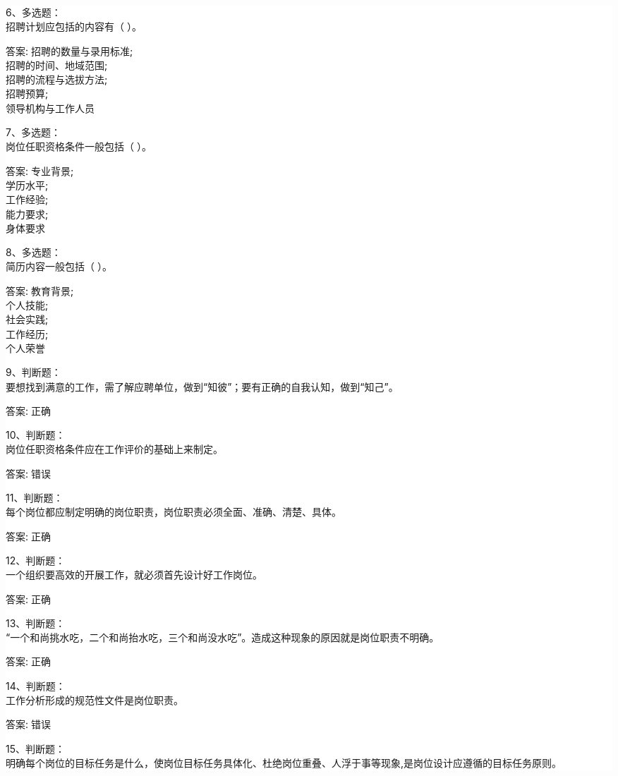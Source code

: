6、多选题：  
招聘计划应包括的内容有（ ）。

答案: 招聘的数量与录用标准;  
招聘的时间、地域范围;  
招聘的流程与选拔方法;  
招聘预算;  
领导机构与工作人员

7、多选题：  
岗位任职资格条件一般包括（ ）。

答案: 专业背景;  
学历水平;  
工作经验;  
能力要求;  
身体要求

8、多选题：  
简历内容一般包括（ ）。

答案: 教育背景;  
个人技能;  
社会实践;  
工作经历;  
个人荣誉

9、判断题：  
要想找到满意的工作，需了解应聘单位，做到“知彼”；要有正确的自我认知，做到“知己”。

答案: 正确

10、判断题：  
岗位任职资格条件应在工作评价的基础上来制定。

答案: 错误

11、判断题：  
每个岗位都应制定明确的岗位职责，岗位职责必须全面、准确、清楚、具体。

答案: 正确

12、判断题：  
一个组织要高效的开展工作，就必须首先设计好工作岗位。

答案: 正确

13、判断题：  
“一个和尚挑水吃，二个和尚抬水吃，三个和尚没水吃”。造成这种现象的原因就是岗位职责不明确。

答案: 正确

14、判断题：  
工作分析形成的规范性文件是岗位职责。

答案: 错误

15、判断题：  
明确每个岗位的目标任务是什么，使岗位目标任务具体化、杜绝岗位重叠、人浮于事等现象,是岗位设计应遵循的目标任务原则。
